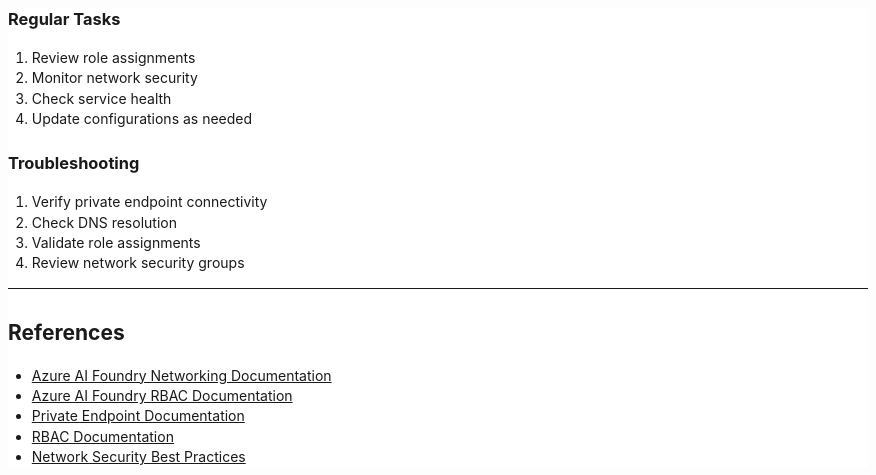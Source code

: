 ### Regular Tasks

1. Review role assignments
2. Monitor network security
3. Check service health
4. Update configurations as needed

### Troubleshooting

1. Verify private endpoint connectivity
2. Check DNS resolution
3. Validate role assignments
4. Review network security groups

---

## References

- [Azure AI Foundry Networking Documentation](https://learn.microsoft.com/en-us/azure/ai-foundry/how-to/configure-private-link?tabs=azure-portal&pivots=fdp-project)
- [Azure AI Foundry RBAC Documentation](https://learn.microsoft.com/en-us/azure/ai-foundry/concepts/rbac-azure-ai-foundry?pivots=fdp-project)
- [Private Endpoint Documentation](https://learn.microsoft.com/en-us/azure/private-link/)
- [RBAC Documentation](https://learn.microsoft.com/en-us/azure/role-based-access-control/)
- [Network Security Best Practices](https://learn.microsoft.com/en-us/azure/security/fundamentals/network-best-practices)
